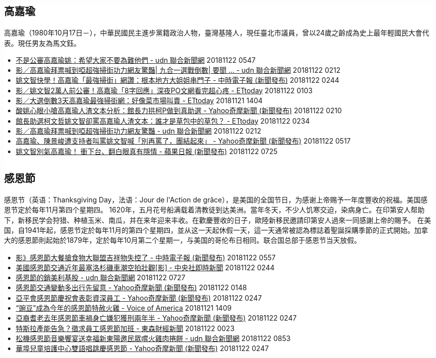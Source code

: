## 高嘉瑜

高嘉瑜（1980年10月17日－），中華民國民主進步黨籍政治人物，臺灣基隆人，現任臺北市議員，曾以24歲之齡成為史上最年輕國民大會代表。現任男友為馬文鈺。
- [不是公審高嘉瑜姚：希望大家不要為難他們 - udn 聯合新聞網](https://udn.com/news/story/6656/3495406 "不是公審高嘉瑜姚：希望大家不要為難他們 - udn 聯合新聞網") 20181122 0547
- [影／高嘉瑜拜票喊到啞超強掃街功力網友驚豔| 九合一選戰倒數| 要聞 ... - udn 聯合新聞網](https://udn.com/news/story/10958/3494782 "影／高嘉瑜拜票喊到啞超強掃街功力網友驚豔| 九合一選戰倒數| 要聞 ... - udn 聯合新聞網") 20181122 0212
- [姚文智快學！高嘉瑜「最強掃街」網讚：根本地方大姐姐串門子 - 中時電子報 (新聞發布)](https://hottopic.chinatimes.com/20181122001588-260803 "姚文智快學！高嘉瑜「最強掃街」網讚：根本地方大姐姐串門子 - 中時電子報 (新聞發布)") 20181122 0244
- [影／姚文智2萬人前公審！高嘉瑜「8字回應」深夜PO文網看完超心疼 - ETtoday](https://www.ettoday.net/news/20181122/1312299.htm "影／姚文智2萬人前公審！高嘉瑜「8字回應」深夜PO文網看完超心疼 - ETtoday") 20181122 0103
- [影／大選倒數3天高嘉瑜最強掃街網：好像菜市場叫賣 - ETtoday](https://www.ettoday.net/news/20181121/1312383.htm "影／大選倒數3天高嘉瑜最強掃街網：好像菜市場叫賣 - ETtoday") 20181121 1404
- [酸姚心眼小嗆高嘉瑜人渣文本分析：館長力拱柯P做到真助選 - Yahoo奇摩新聞 (新聞發布)](https://tw.news.yahoo.com/%E9%85%B8%E5%A7%9A%E5%BF%83%E7%9C%BC%E5%B0%8F%E5%97%86%E9%AB%98%E5%98%89%E7%91%9C-%E4%BA%BA%E6%B8%A3%E6%96%87%E6%9C%AC%E5%88%86%E6%9E%90-%E9%A4%A8%E9%95%B7%E5%8A%9B%E6%8B%B1%E6%9F%AFp%E5%81%9A%E5%88%B0%E7%9C%9F%E5%8A%A9%E9%81%B8-014022116.html "酸姚心眼小嗆高嘉瑜人渣文本分析：館長力拱柯P做到真助選 - Yahoo奇摩新聞 (新聞發布)") 20181122 0210
- [館長助選柯文哲姚文智卻罵高嘉瑜人渣文本：誰才是草包中的草包？ - ETtoday](https://www.ettoday.net/news/20181122/1312544.htm "館長助選柯文哲姚文智卻罵高嘉瑜人渣文本：誰才是草包中的草包？ - ETtoday") 20181122 0234
- [影／高嘉瑜拜票喊到啞超強掃街功力網友驚豔 - udn 聯合新聞網](https://udn.com/news/story/10958/3494782?from=udn-catelistnews_ch2 "影／高嘉瑜拜票喊到啞超強掃街功力網友驚豔 - udn 聯合新聞網") 20181122 0212
- [高嘉瑜、陳景峻遭支持者叫罵姚文智喊「別再罵了，團結起來」 - Yahoo奇摩新聞 (新聞發布)](https://tw.news.yahoo.com/%E9%AB%98%E5%98%89%E7%91%9C-%E9%99%B3%E6%99%AF%E5%B3%BB%E9%81%AD%E6%94%AF%E6%8C%81%E8%80%85%E5%8F%AB%E7%BD%B5-%E5%A7%9A%E6%96%87%E6%99%BA%E5%96%8A-%E5%88%A5%E5%86%8D%E7%BD%B5%E4%BA%86-%E5%9C%98%E7%B5%90%E8%B5%B7%E4%BE%86-050839745.html "高嘉瑜、陳景峻遭支持者叫罵姚文智喊「別再罵了，團結起來」 - Yahoo奇摩新聞 (新聞發布)") 20181122 0517
- [姚文智別氣高嘉瑜！ 衝下台、翻白眼真有隱情 - 蘋果日報 (新聞發布)](https://tw.appledaily.com/life/realtime/20181122/1471156 "姚文智別氣高嘉瑜！ 衝下台、翻白眼真有隱情 - 蘋果日報 (新聞發布)") 20181122 0725

## 感恩節

感恩节（英语：Thanksgiving Day，法语：Jour de l'Action de grâce），是美国的全国节日，为感谢上帝赐予一年度豐收的祝福。美国感恩节定於每年11月第四个星期四。
1620年，五月花号船满载着清教徒到达美洲。當年冬天，不少人饥寒交迫，染病身亡。在印第安人帮助下，新移民学会狩猎、种植玉米、南瓜，并在来年迎来丰收。在歡慶豐收的日子，歐陸新移民邀請印第安人過來一同感謝上帝的賜予。
在美国，自1941年起，感恩节定於每年11月的第四个星期四，並从这一天起休假一天，這一天通常被認為標誌着聖誕採購季節的正式開始。加拿大的感恩節則起始於1879年，定於每年10月第二个星期一，与美国的哥伦布日相同。联合国总部于感恩节当天放假。
- [影》感恩節大餐搶食物大聯盟吉祥物失控了 - 中時電子報 (新聞發布)](https://www.chinatimes.com/realtimenews/20181122002435-260403 "影》感恩節大餐搶食物大聯盟吉祥物失控了 - 中時電子報 (新聞發布)") 20181122 0557
- [美國感恩節交通近年最塞洛杉磯車潮空拍壯觀[影] - 中央社即時新聞](https://www.cna.com.tw/news/firstnews/201811220042.aspx "美國感恩節交通近年最塞洛杉磯車潮空拍壯觀[影] - 中央社即時新聞") 20181122 0244
- [感恩節的銷美利基股 - udn 聯合新聞網](https://udn.com/news/story/6850/3495530 "感恩節的銷美利基股 - udn 聯合新聞網") 20181122 0727
- [感恩節交通變動多出行先留意 - Yahoo奇摩新聞 (新聞發布)](https://tw.news.yahoo.com/%E6%84%9F%E6%81%A9%E7%AF%80%E4%BA%A4%E9%80%9A%E8%AE%8A%E5%8B%95%E5%A4%9A-%E5%87%BA%E8%A1%8C%E5%85%88%E7%95%99%E6%84%8F-012400456.html "感恩節交通變動多出行先留意 - Yahoo奇摩新聞 (新聞發布)") 20181122 0148
- [亞平會感恩節慶祝會表彰資深員工 - Yahoo奇摩新聞 (新聞發布)](https://tw.news.yahoo.com/%E4%BA%9E%E5%B9%B3%E6%9C%83%E6%84%9F%E6%81%A9%E7%AF%80%E6%85%B6%E7%A5%9D%E6%9C%83-%E8%A1%A8%E5%BD%B0%E8%B3%87%E6%B7%B1%E5%93%A1%E5%B7%A5-013400374.html "亞平會感恩節慶祝會表彰資深員工 - Yahoo奇摩新聞 (新聞發布)") 20181122 0247
- [“豌豆”成為今年的感恩節特赦火雞 - Voice of America](https://www.voacantonese.com/a/thanksgiving-pardon/4667819.html "“豌豆”成為今年的感恩節特赦火雞 - Voice of America") 20181121 1409
- [亞裔耆老去年感恩節車禍身亡嫌犯獲刑兩年半 - Yahoo奇摩新聞 (新聞發布)](https://tw.news.yahoo.com/%E4%BA%9E%E8%A3%94%E8%80%86%E8%80%81%E5%8E%BB%E5%B9%B4%E6%84%9F%E6%81%A9%E7%AF%80%E8%BB%8A%E7%A6%8D%E8%BA%AB%E4%BA%A1-%E5%AB%8C%E7%8A%AF%E7%8D%B2%E5%88%91%E5%85%A9%E5%B9%B4%E5%8D%8A-012800901.html "亞裔耆老去年感恩節車禍身亡嫌犯獲刑兩年半 - Yahoo奇摩新聞 (新聞發布)") 20181122 0247
- [特斯拉產能告急？徵求員工感恩節加班 - 東森財經新聞](https://fnc.ebc.net.tw/FncNews/else/60262 "特斯拉產能告急？徵求員工感恩節加班 - 東森財經新聞") 20181122 0023
- [松機感恩節音樂饗宴送幸福新東陽邀民眾嚐火雞肉捲餅 - udn 聯合新聞網](https://udn.com/news/story/7270/3495839?from=udn-ch1_breaknews-1-cate9-news "松機感恩節音樂饗宴送幸福新東陽邀民眾嚐火雞肉捲餅 - udn 聯合新聞網") 20181122 0853
- [華埠兒童培護中心雙語唱跳慶感恩節 - Yahoo奇摩新聞 (新聞發布)](https://tw.news.yahoo.com/%E8%8F%AF%E5%9F%A0%E5%85%92%E7%AB%A5%E5%9F%B9%E8%AD%B7%E4%B8%AD%E5%BF%83-%E9%9B%99%E8%AA%9E%E5%94%B1%E8%B7%B3%E6%85%B6%E6%84%9F%E6%81%A9%E7%AF%80-014600347.html "華埠兒童培護中心雙語唱跳慶感恩節 - Yahoo奇摩新聞 (新聞發布)") 20181122 0247
